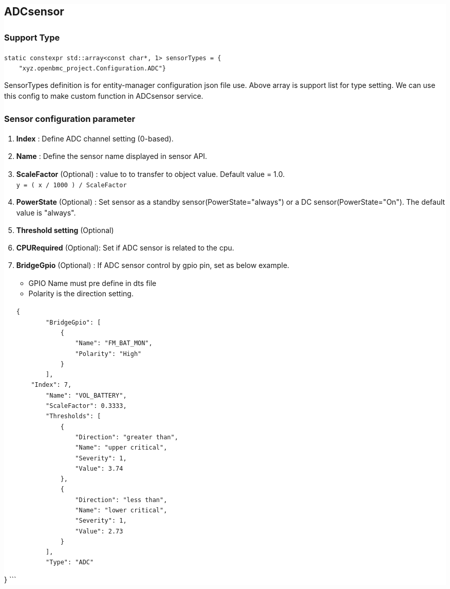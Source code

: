 ## ADCsensor
### Support Type
```
static constexpr std::array<const char*, 1> sensorTypes = {
    "xyz.openbmc_project.Configuration.ADC"}
```
SensorTypes definition is for entity-manager configuration json file use. Above array is support list for type setting. We can use this config to make custom function in ADCsensor service.

### Sensor configuration parameter
1. **Index** : Define ADC channel setting (0-based).
2. **Name** : Define the sensor name displayed in sensor API.
3. **ScaleFactor** (Optional) : value to to transfer to object value. Default value = 1.0.
<br>`y = ( x / 1000 ) / ScaleFactor`<br>
4. **PowerState** (Optional) : Set sensor as a standby sensor(PowerState="always") or a DC sensor(PowerState="On"). The default value is "always".
5. **Threshold setting** (Optional)
6. **CPURequired** (Optional): Set if ADC sensor is related to the cpu.
7. **BridgeGpio** (Optional) : If ADC sensor control by gpio pin, set as below example. 
	* GPIO Name must pre define in dts file
	* Polarity is the direction setting.
 
 	```
	{
            "BridgeGpio": [
                {
                    "Name": "FM_BAT_MON",
                    "Polarity": "High"
                }
            ],
		"Index": 7,
            "Name": "VOL_BATTERY",
            "ScaleFactor": 0.3333,
            "Thresholds": [
                {
                    "Direction": "greater than",
                    "Name": "upper critical",
                    "Severity": 1,
                    "Value": 3.74
                },
                {
                    "Direction": "less than",
                    "Name": "lower critical",
                    "Severity": 1,
                    "Value": 2.73
                }
            ],
            "Type": "ADC"
}
	```
